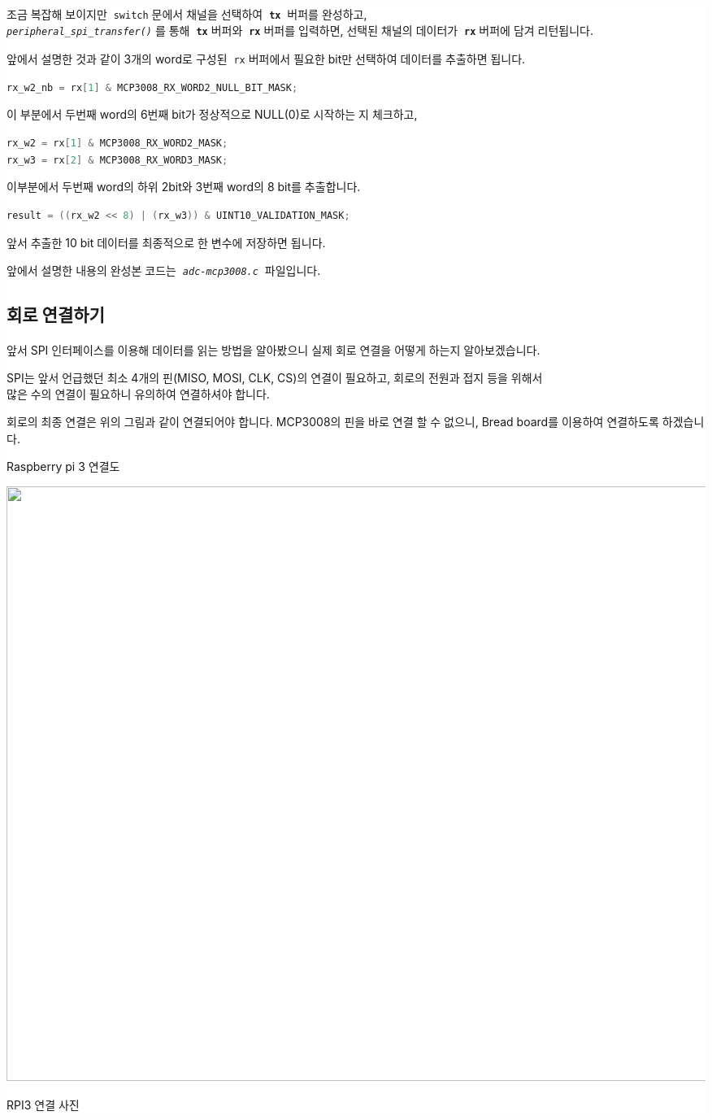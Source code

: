 

조금 복잡해 보이지만 
`switch`
문에서 채널을 선택하여  **`tx`**  버퍼를 완성하고,<br/> _`peripheral_spi_transfer()`_ 를 통해  **`tx`** 버퍼와  **`rx`** 버퍼를 입력하면, 선택된 채널의 데이터가  **`rx`** 버퍼에 담겨 리턴됩니다.

앞에서 설명한 것과 같이 3개의 word로 구성된 
`rx`
버퍼에서 필요한 bit만 선택하여 데이터를 추출하면 됩니다.



```c
rx_w2_nb = rx[1] & MCP3008_RX_WORD2_NULL_BIT_MASK;

```

이 부분에서 두번째 word의 6번째 bit가 정상적으로 NULL(0)로 시작하는 지 체크하고,



```c
rx_w2 = rx[1] & MCP3008_RX_WORD2_MASK;
rx_w3 = rx[2] & MCP3008_RX_WORD3_MASK;

```

이부분에서 두번째 word의 하위 2bit와 3번째 word의 8 bit를 추출합니다.



```c
result = ((rx_w2 << 8) | (rx_w3)) & UINT10_VALIDATION_MASK;

```

앞서 추출한 10 bit 데이터를 최종적으로 한 변수에 저장하면 됩니다.



앞에서 설명한 내용의 완성본 코드는  _`adc-mcp3008.c`_  파일입니다.

## 회로 연결하기

앞서 SPI 인터페이스를 이용해 데이터를 읽는 방법을 알아봤으니 실제 회로 연결을 어떻게 하는지 알아보겠습니다.



SPI는 앞서 언급했던 최소 4개의 핀(MISO, MOSI, CLK, CS)의 연결이 필요하고, 회로의 전원과 접지 등을 위해서<br/>많은 수의 연결이 필요하니 유의하여 연결하셔야 합니다.



회로의 최종 연결은 위의 그림과 같이 연결되어야 합니다. MCP3008의 핀을 바로 연결 할 수 없으니, Bread board를 이용하여 연결하도록 하겠습니다.



Raspberry pi 3 연결도

<img src="/assets/images/tutorials/152/sound_bb.png" style="height:731px; width:1000px"/>



RPI3 연결 사진
